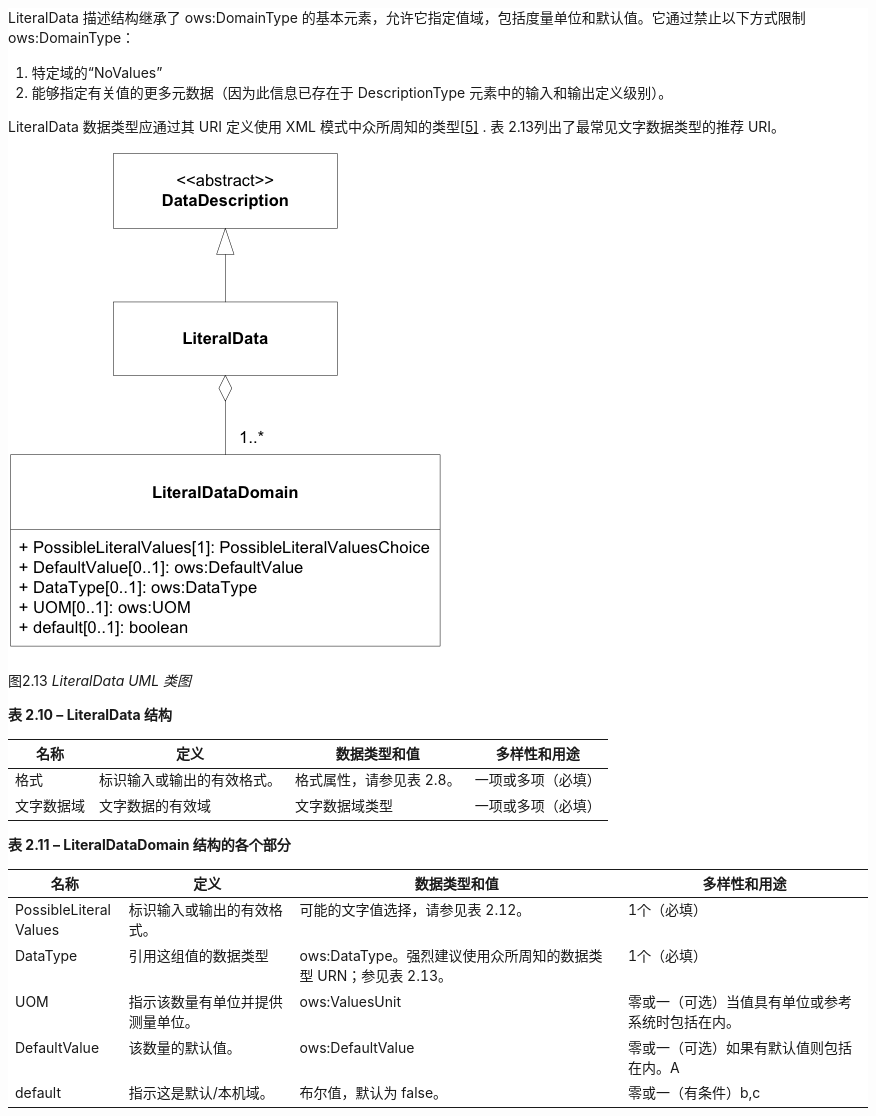 
LiteralData 描述结构继承了 ows:DomainType 的基本元素，允许它指定值域，包括度量单位和默认值。它通过禁止以下方式限制 ows:DomainType：

 

1.  特定域的“NoValues”
2.  能够指定有关值的更多元数据（因为此信息已存在于 DescriptionType 元素中的输入和输出定义级别）。

LiteralData 数据类型应通过其 URI 定义使用 XML 模式中众所周知的类型[[5\]](https://docs.ogc.org/is/14-065/14-065.html#fn5) . 表 2.13列出了最常见文字数据类型的推荐 URI。



![](img/2.3进程数据类型/img-2023-06-26-18-35-56.png)

图2.13 *LiteralData UML 类图*

**表 2.10 – LiteralData 结构**

| 名称       | 定义                       | 数据类型和值             | 多样性和用途       |
| ---------- | -------------------------- | ------------------------ | ------------------ |
| 格式       | 标识输入或输出的有效格式。 | 格式属性，请参见表 2.8。 | 一项或多项（必填） |
| 文字数据域 | 文字数据的有效域           | 文字数据域类型           | 一项或多项（必填） |

**表 2.11 – LiteralDataDomain 结构的各个部分**

| 名称                  | 定义                             | 数据类型和值                                                 | 多样性和用途                                     |
| --------------------- | -------------------------------- | ------------------------------------------------------------ | ------------------------------------------------ |
| PossibleLiteralValues | 标识输入或输出的有效格式。       | 可能的文字值选择，请参见表 2.12。                            | 1个（必填）                                      |
| DataType              | 引用这组值的数据类型             | ows:DataType。强烈建议使用众所周知的数据类型 URN；参见表 2.13。 | 1个（必填）                                      |
| UOM                   | 指示该数量有单位并提供测量单位。 | ows:ValuesUnit                                               | 零或一（可选）当值具有单位或参考系统时包括在内。 |
| DefaultValue          | 该数量的默认值。                 | ows:DefaultValue                                             | 零或一（可选）如果有默认值则包括在内。A          |
| default               | 指示这是默认/本机域。            | 布尔值，默认为 false。                                       | 零或一（有条件）b,c                              |
